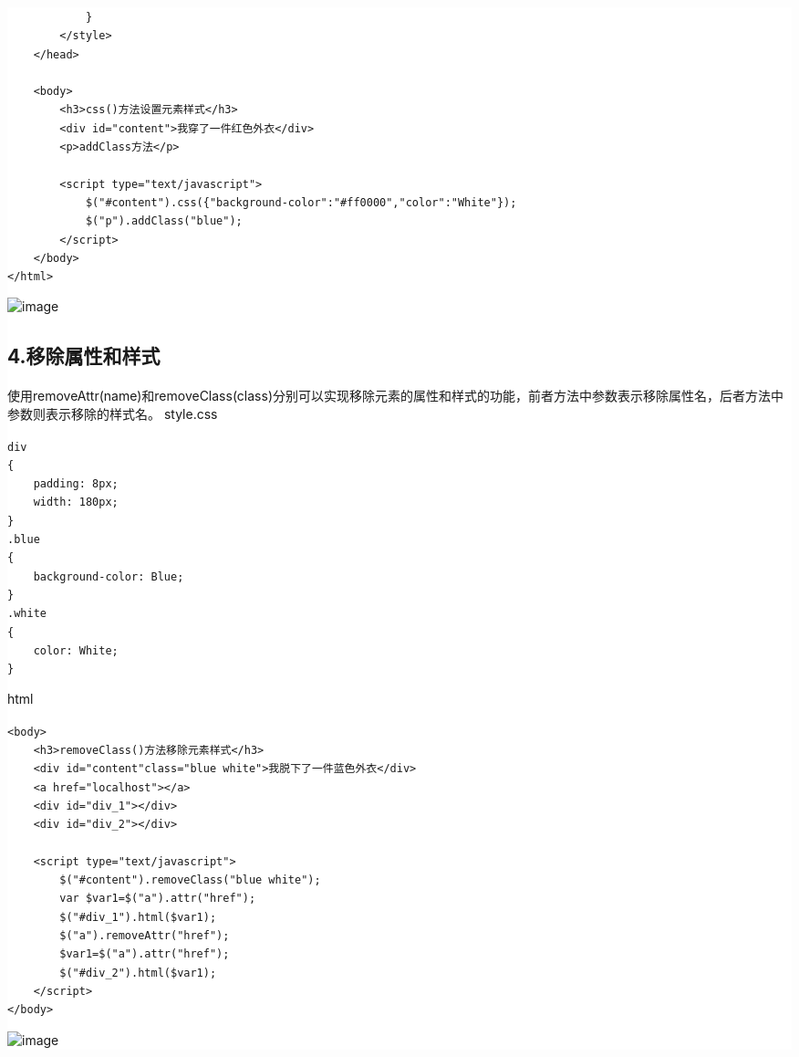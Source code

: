 ```
            }
        </style>
    </head>
    
    <body>
        <h3>css()方法设置元素样式</h3>
        <div id="content">我穿了一件红色外衣</div>
        <p>addClass方法</p>
        
        <script type="text/javascript">
            $("#content").css({"background-color":"#ff0000","color":"White"});
            $("p").addClass("blue");
        </script>
    </body>
</html>
```
![image](img/jquery/14.png)

4.移除属性和样式
------------------
使用removeAttr(name)和removeClass(class)分别可以实现移除元素的属性和样式的功能，前者方法中参数表示移除属性名，后者方法中参数则表示移除的样式名。
style.css
```
div
{
    padding: 8px;
    width: 180px;
}
.blue
{
    background-color: Blue;
}
.white
{
    color: White;
}
```
html
```
<body>
    <h3>removeClass()方法移除元素样式</h3>
    <div id="content"class="blue white">我脱下了一件蓝色外衣</div>
    <a href="localhost"></a>
    <div id="div_1"></div>
    <div id="div_2"></div>
    
    <script type="text/javascript">
        $("#content").removeClass("blue white");
        var $var1=$("a").attr("href");
        $("#div_1").html($var1);
        $("a").removeAttr("href");
        $var1=$("a").attr("href");
        $("#div_2").html($var1);
    </script>
</body>
```
![image](img/jquery/15.png)
